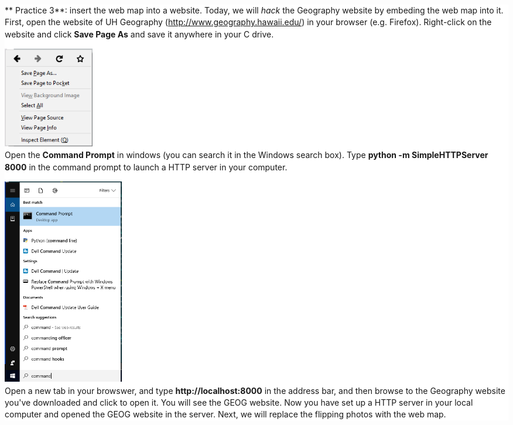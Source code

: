 ** Practice 3**: insert the web map into a website.
Today, we will *hack* the Geography website by embeding the web map into it. First, open the website of UH Geography (http://www.geography.hawaii.edu/) in your browser (e.g. Firefox). Right-click on the website and click **Save Page As** and save it anywhere in your C drive.

<img src="../labs/lab6_data/misc/arcgis19.png" width="150"><br>
Open the **Command Prompt** in windows (you can search it in the Windows search box). Type **python -m SimpleHTTPServer 8000** in the command prompt to launch a HTTP server in your computer.

<img src="../labs/lab6_data/misc/arcgis21.png" width="200"><br>
Open a new tab in your browswer, and type **http://localhost:8000** in the address bar, and then browse to the Geography website you've downloaded and click to open it. You will see the GEOG website. Now you have set up a HTTP server in your local computer and opened the GEOG website in the server. Next, we will replace the flipping photos with the web map.
